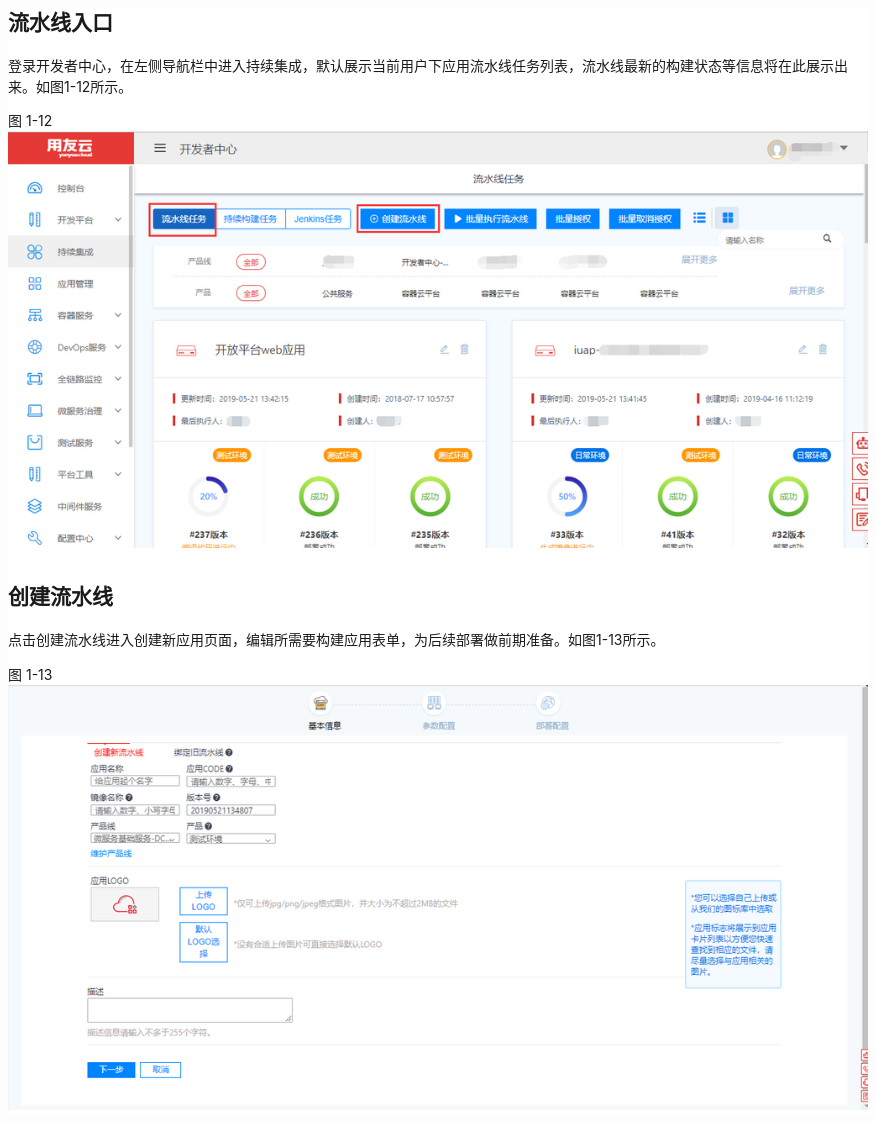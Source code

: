 ## 流水线入口 ##
登录开发者中心，在左侧导航栏中进入持续集成，默认展示当前用户下应用流水线任务列表，流水线最新的构建状态等信息将在此展示出来。如图1-12所示。

图 1-12
![](images/create/11.png) 


## 创建流水线 ##

点击创建流水线进入创建新应用页面，编辑所需要构建应用表单，为后续部署做前期准备。如图1-13所示。

图 1-13
![](images/create/12.png)
